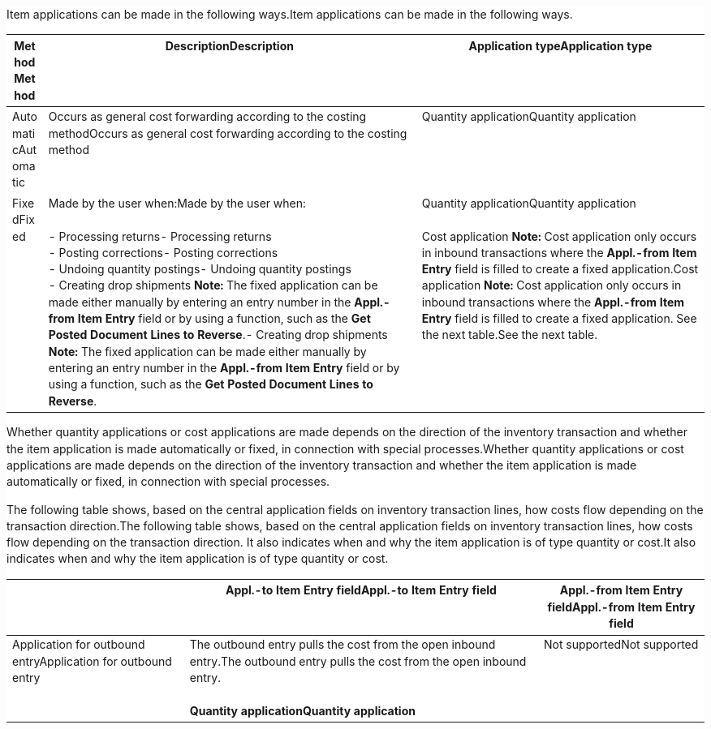 <span data-ttu-id="fd0f9-115">Item applications can be made in the following ways.</span><span class="sxs-lookup"><span data-stu-id="fd0f9-115">Item applications can be made in the following ways.</span></span>  

|<span data-ttu-id="fd0f9-116">Method</span><span class="sxs-lookup"><span data-stu-id="fd0f9-116">Method</span></span>|<span data-ttu-id="fd0f9-117">Description</span><span class="sxs-lookup"><span data-stu-id="fd0f9-117">Description</span></span>|<span data-ttu-id="fd0f9-118">Application type</span><span class="sxs-lookup"><span data-stu-id="fd0f9-118">Application type</span></span>|  
|------------|---------------------------------------|----------------------|  
|<span data-ttu-id="fd0f9-119">Automatic</span><span class="sxs-lookup"><span data-stu-id="fd0f9-119">Automatic</span></span>|<span data-ttu-id="fd0f9-120">Occurs as general cost forwarding according to the costing method</span><span class="sxs-lookup"><span data-stu-id="fd0f9-120">Occurs as general cost forwarding according to the costing method</span></span>|<span data-ttu-id="fd0f9-121">Quantity application</span><span class="sxs-lookup"><span data-stu-id="fd0f9-121">Quantity application</span></span>|  
|<span data-ttu-id="fd0f9-122">Fixed</span><span class="sxs-lookup"><span data-stu-id="fd0f9-122">Fixed</span></span>|<span data-ttu-id="fd0f9-123">Made by the user when:</span><span class="sxs-lookup"><span data-stu-id="fd0f9-123">Made by the user when:</span></span><br /><br /> <span data-ttu-id="fd0f9-124">-   Processing returns</span><span class="sxs-lookup"><span data-stu-id="fd0f9-124">-   Processing returns</span></span><br /><span data-ttu-id="fd0f9-125">-   Posting corrections</span><span class="sxs-lookup"><span data-stu-id="fd0f9-125">-   Posting corrections</span></span><br /><span data-ttu-id="fd0f9-126">-   Undoing quantity postings</span><span class="sxs-lookup"><span data-stu-id="fd0f9-126">-   Undoing quantity postings</span></span><br /><span data-ttu-id="fd0f9-127">-   Creating drop shipments **Note:**  The fixed application can be  made either manually by entering an entry number in the **Appl.-from Item Entry** field or by using a function, such as the **Get Posted Document Lines to Reverse**.</span><span class="sxs-lookup"><span data-stu-id="fd0f9-127">-   Creating drop shipments **Note:**  The fixed application can be  made either manually by entering an entry number in the **Appl.-from Item Entry** field or by using a function, such as the **Get Posted Document Lines to Reverse**.</span></span>|<span data-ttu-id="fd0f9-128">Quantity application</span><span class="sxs-lookup"><span data-stu-id="fd0f9-128">Quantity application</span></span><br /><br /> <span data-ttu-id="fd0f9-129">Cost application **Note:**  Cost application only occurs in inbound transactions where the **Appl.-from Item Entry** field is filled to create a fixed application.</span><span class="sxs-lookup"><span data-stu-id="fd0f9-129">Cost application **Note:**  Cost application only occurs in inbound transactions where the **Appl.-from Item Entry** field is filled to create a fixed application.</span></span> <span data-ttu-id="fd0f9-130">See the next table.</span><span class="sxs-lookup"><span data-stu-id="fd0f9-130">See the next table.</span></span>|  

<span data-ttu-id="fd0f9-131">Whether quantity applications or cost applications are made depends on the direction of the inventory transaction and whether the item application is made automatically or fixed, in connection with special processes.</span><span class="sxs-lookup"><span data-stu-id="fd0f9-131">Whether quantity applications or cost applications are made depends on the direction of the inventory transaction and whether the item application is made automatically or fixed, in connection with special processes.</span></span>  

<span data-ttu-id="fd0f9-132">The following table shows, based on the central application fields on inventory transaction lines, how costs flow depending on the transaction direction.</span><span class="sxs-lookup"><span data-stu-id="fd0f9-132">The following table shows, based on the central application fields on inventory transaction lines, how costs flow depending on the transaction direction.</span></span> <span data-ttu-id="fd0f9-133">It also indicates when and why the item application is of type quantity or cost.</span><span class="sxs-lookup"><span data-stu-id="fd0f9-133">It also indicates when and why the item application is of type quantity or cost.</span></span>  

||<span data-ttu-id="fd0f9-134">Appl.-to Item Entry field</span><span class="sxs-lookup"><span data-stu-id="fd0f9-134">Appl.-to Item Entry field</span></span>|<span data-ttu-id="fd0f9-135">Appl.-from Item Entry field</span><span class="sxs-lookup"><span data-stu-id="fd0f9-135">Appl.-from Item Entry field</span></span>|  
|-|--------------------------------|----------------------------------|  
|<span data-ttu-id="fd0f9-136">Application for outbound entry</span><span class="sxs-lookup"><span data-stu-id="fd0f9-136">Application for outbound entry</span></span>|<span data-ttu-id="fd0f9-137">The outbound entry pulls the cost from the open inbound entry.</span><span class="sxs-lookup"><span data-stu-id="fd0f9-137">The outbound entry pulls the cost from the open inbound entry.</span></span><br /><br /> <span data-ttu-id="fd0f9-138">**Quantity application**</span><span class="sxs-lookup"><span data-stu-id="fd0f9-138">**Quantity application**</span></span>|<span data-ttu-id="fd0f9-139">Not supported</span><span class="sxs-lookup"><span data-stu-id="fd0f9-139">Not supported</span></span>|  